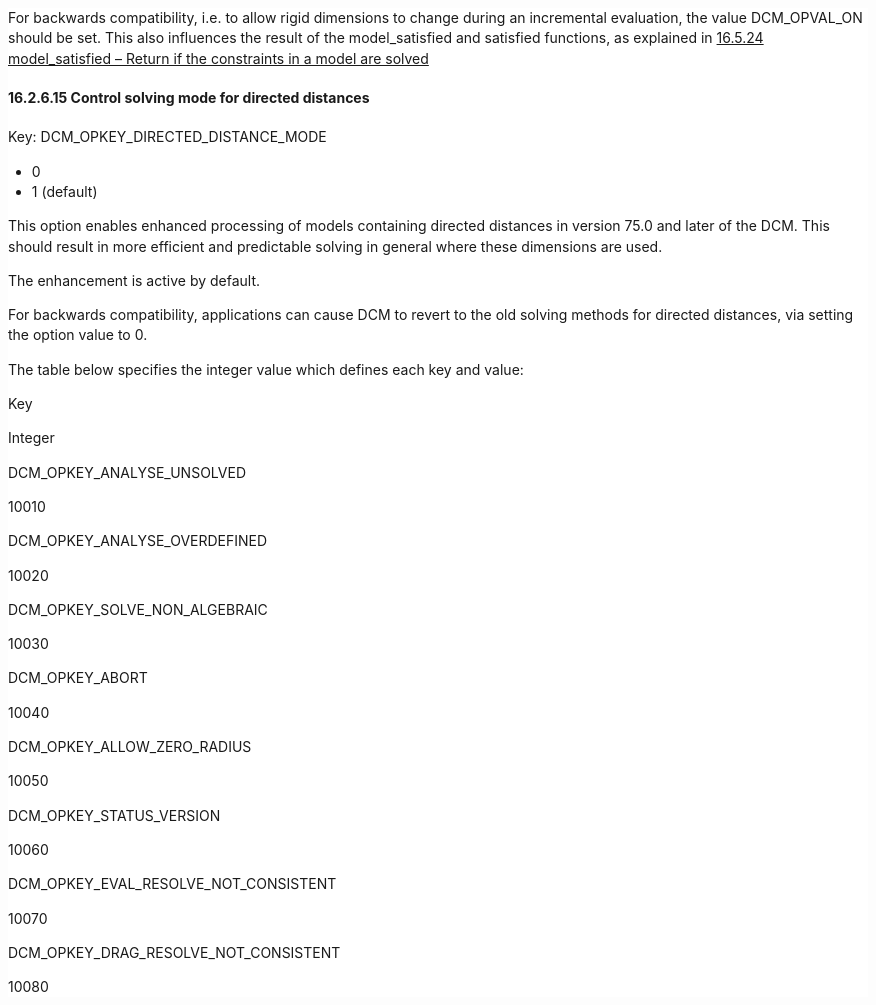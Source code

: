 For backwards compatibility, i.e. 
to allow rigid dimensions to change during an incremental evaluation, the value DCM\_OPVAL\_ON should be set. 
This also influences the result of the model\_satisfied and satisfied functions, as explained in [16.5.24 model\_satisfied – Return if the constraints in a model are solved](16.5._Enquiry_functions.md)

#### 16.2.6.15 Control solving mode for directed distances

Key: DCM\_OPKEY\_DIRECTED\_DISTANCE\_MODE

- 0
- 1 (default)

This option enables enhanced processing of models containing directed distances in version 75.0 and later of the DCM. 
This should result in more efficient and predictable solving in general where these dimensions are used.

The enhancement is active by default.

For backwards compatibility, applications can cause DCM to revert to the old solving methods for directed distances, via setting the option value to 0.

The table below specifies the integer value which defines each key and value:

Key

Integer

DCM\_OPKEY\_ANALYSE\_UNSOLVED

10010

DCM\_OPKEY\_ANALYSE\_OVERDEFINED

10020

DCM\_OPKEY\_SOLVE\_NON\_ALGEBRAIC

10030

DCM\_OPKEY\_ABORT

10040

DCM\_OPKEY\_ALLOW\_ZERO\_RADIUS

10050

DCM\_OPKEY\_STATUS\_VERSION

10060

DCM\_OPKEY\_EVAL\_RESOLVE\_NOT\_CONSISTENT

10070

DCM\_OPKEY\_DRAG\_RESOLVE\_NOT\_CONSISTENT

10080
